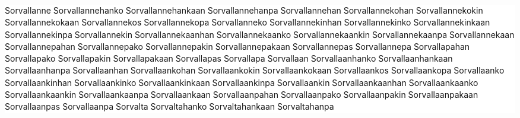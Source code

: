Sorvallanne
Sorvallannehanko
Sorvallannehankaan
Sorvallannehanpa
Sorvallannehan
Sorvallannekohan
Sorvallannekokin
Sorvallannekokaan
Sorvallannekos
Sorvallannekopa
Sorvallanneko
Sorvallannekinhan
Sorvallannekinko
Sorvallannekinkaan
Sorvallannekinpa
Sorvallannekin
Sorvallannekaanhan
Sorvallannekaanko
Sorvallannekaankin
Sorvallannekaanpa
Sorvallannekaan
Sorvallannepahan
Sorvallannepako
Sorvallannepakin
Sorvallannepakaan
Sorvallannepas
Sorvallannepa
Sorvallapahan
Sorvallapako
Sorvallapakin
Sorvallapakaan
Sorvallapas
Sorvallapa
Sorvallaan
Sorvallaanhanko
Sorvallaanhankaan
Sorvallaanhanpa
Sorvallaanhan
Sorvallaankohan
Sorvallaankokin
Sorvallaankokaan
Sorvallaankos
Sorvallaankopa
Sorvallaanko
Sorvallaankinhan
Sorvallaankinko
Sorvallaankinkaan
Sorvallaankinpa
Sorvallaankin
Sorvallaankaanhan
Sorvallaankaanko
Sorvallaankaankin
Sorvallaankaanpa
Sorvallaankaan
Sorvallaanpahan
Sorvallaanpako
Sorvallaanpakin
Sorvallaanpakaan
Sorvallaanpas
Sorvallaanpa
Sorvalta
Sorvaltahanko
Sorvaltahankaan
Sorvaltahanpa